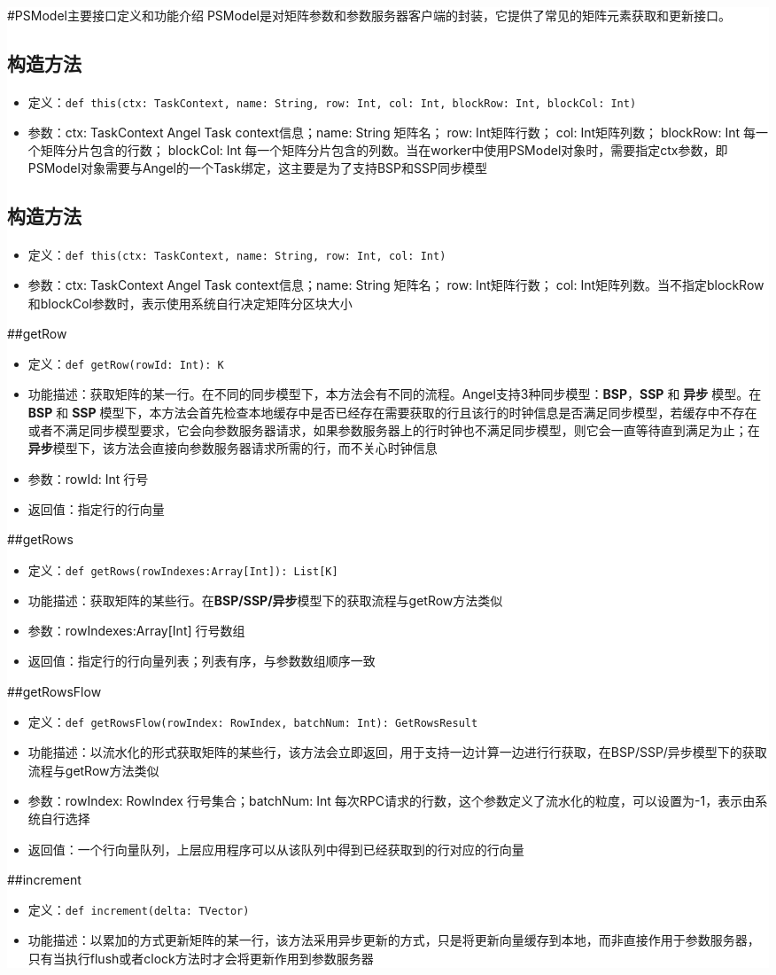 #PSModel主要接口定义和功能介绍
PSModel是对矩阵参数和参数服务器客户端的封装，它提供了常见的矩阵元素获取和更新接口。

## 构造方法
- 定义：```def this(ctx: TaskContext, name: String, row: Int, col: Int, blockRow: Int, blockCol: Int)```

- 参数：ctx: TaskContext Angel Task context信息；name: String 矩阵名； row: Int矩阵行数； col: Int矩阵列数； blockRow: Int 每一个矩阵分片包含的行数； blockCol: Int 每一个矩阵分片包含的列数。当在worker中使用PSModel对象时，需要指定ctx参数，即PSModel对象需要与Angel的一个Task绑定，这主要是为了支持BSP和SSP同步模型

## 构造方法
- 定义：```def this(ctx: TaskContext, name: String, row: Int, col: Int)```

- 参数：ctx: TaskContext Angel Task context信息；name: String 矩阵名； row: Int矩阵行数； col: Int矩阵列数。当不指定blockRow和blockCol参数时，表示使用系统自行决定矩阵分区块大小

##getRow
- 定义：```def getRow(rowId: Int): K```


- 功能描述：获取矩阵的某一行。在不同的同步模型下，本方法会有不同的流程。Angel支持3种同步模型：**BSP**，**SSP** 和 **异步** 模型。在**BSP** 和 **SSP** 模型下，本方法会首先检查本地缓存中是否已经存在需要获取的行且该行的时钟信息是否满足同步模型，若缓存中不存在或者不满足同步模型要求，它会向参数服务器请求，如果参数服务器上的行时钟也不满足同步模型，则它会一直等待直到满足为止；在**异步**模型下，该方法会直接向参数服务器请求所需的行，而不关心时钟信息


- 参数：rowId: Int 行号


- 返回值：指定行的行向量

##getRows
- 定义：```def getRows(rowIndexes:Array[Int]): List[K]```


- 功能描述：获取矩阵的某些行。在**BSP/SSP/异步**模型下的获取流程与getRow方法类似


- 参数：rowIndexes:Array[Int] 行号数组


- 返回值：指定行的行向量列表；列表有序，与参数数组顺序一致

##getRowsFlow
- 定义：```def getRowsFlow(rowIndex: RowIndex, batchNum: Int): GetRowsResult```


- 功能描述：以流水化的形式获取矩阵的某些行，该方法会立即返回，用于支持一边计算一边进行行获取，在BSP/SSP/异步模型下的获取流程与getRow方法类似


- 参数：rowIndex: RowIndex 行号集合；batchNum: Int 每次RPC请求的行数，这个参数定义了流水化的粒度，可以设置为-1，表示由系统自行选择


- 返回值：一个行向量队列，上层应用程序可以从该队列中得到已经获取到的行对应的行向量

##increment
- 定义：```def increment(delta: TVector)```


- 功能描述：以累加的方式更新矩阵的某一行，该方法采用异步更新的方式，只是将更新向量缓存到本地，而非直接作用于参数服务器，只有当执行flush或者clock方法时才会将更新作用到参数服务器

